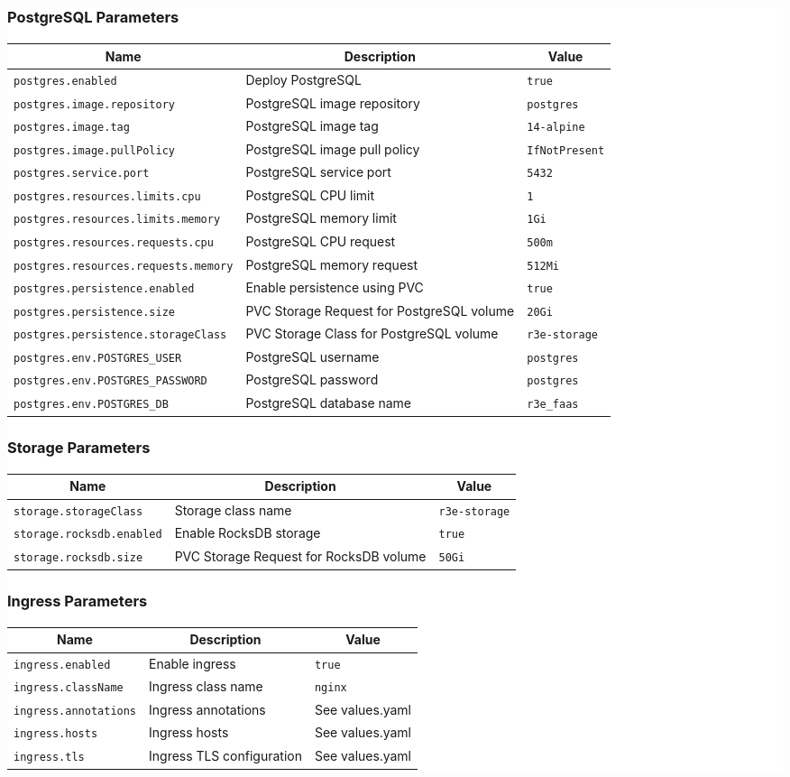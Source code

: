 ### PostgreSQL Parameters

| Name                               | Description                                      | Value                |
| ---------------------------------- | ------------------------------------------------ | -------------------- |
| `postgres.enabled`                 | Deploy PostgreSQL                                | `true`               |
| `postgres.image.repository`        | PostgreSQL image repository                      | `postgres`           |
| `postgres.image.tag`               | PostgreSQL image tag                             | `14-alpine`          |
| `postgres.image.pullPolicy`        | PostgreSQL image pull policy                     | `IfNotPresent`       |
| `postgres.service.port`            | PostgreSQL service port                          | `5432`               |
| `postgres.resources.limits.cpu`    | PostgreSQL CPU limit                             | `1`                  |
| `postgres.resources.limits.memory` | PostgreSQL memory limit                          | `1Gi`                |
| `postgres.resources.requests.cpu`  | PostgreSQL CPU request                           | `500m`               |
| `postgres.resources.requests.memory`| PostgreSQL memory request                       | `512Mi`              |
| `postgres.persistence.enabled`     | Enable persistence using PVC                     | `true`               |
| `postgres.persistence.size`        | PVC Storage Request for PostgreSQL volume        | `20Gi`               |
| `postgres.persistence.storageClass`| PVC Storage Class for PostgreSQL volume          | `r3e-storage`        |
| `postgres.env.POSTGRES_USER`       | PostgreSQL username                              | `postgres`           |
| `postgres.env.POSTGRES_PASSWORD`   | PostgreSQL password                              | `postgres`           |
| `postgres.env.POSTGRES_DB`         | PostgreSQL database name                         | `r3e_faas`           |

### Storage Parameters

| Name                        | Description                                      | Value                |
| --------------------------- | ------------------------------------------------ | -------------------- |
| `storage.storageClass`      | Storage class name                               | `r3e-storage`        |
| `storage.rocksdb.enabled`   | Enable RocksDB storage                           | `true`               |
| `storage.rocksdb.size`      | PVC Storage Request for RocksDB volume           | `50Gi`               |

### Ingress Parameters

| Name                        | Description                                      | Value                |
| --------------------------- | ------------------------------------------------ | -------------------- |
| `ingress.enabled`           | Enable ingress                                   | `true`               |
| `ingress.className`         | Ingress class name                               | `nginx`              |
| `ingress.annotations`       | Ingress annotations                              | See values.yaml      |
| `ingress.hosts`             | Ingress hosts                                    | See values.yaml      |
| `ingress.tls`               | Ingress TLS configuration                        | See values.yaml      |
